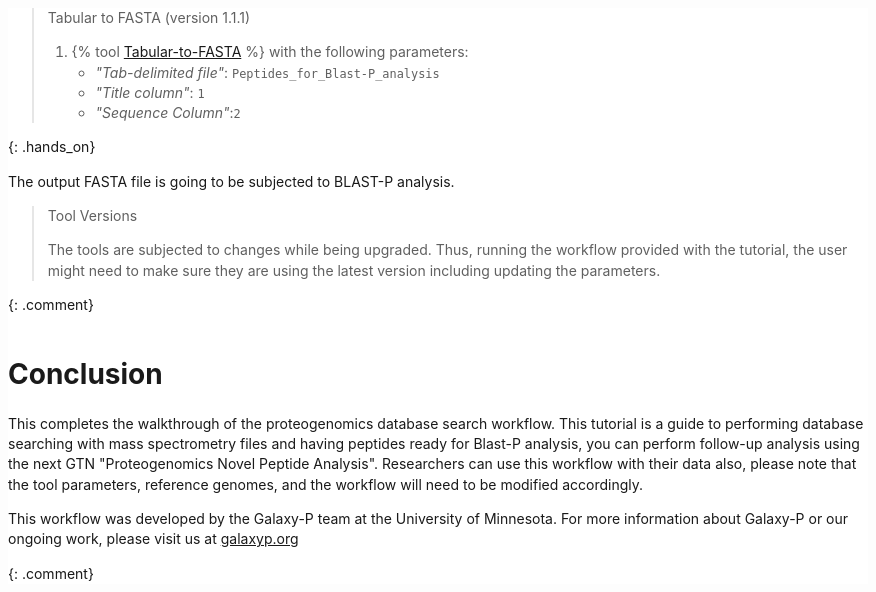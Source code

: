 > <hands-on-title>Tabular to FASTA (version 1.1.1)</hands-on-title>
> 1. {% tool [Tabular-to-FASTA](toolshed.g2.bx.psu.edu/repos/devteam/tabular_to_fasta/tab2fasta/1.1.1) %} with the following parameters:
>    - *"Tab-delimited file"*: `Peptides_for_Blast-P_analysis`
>    - *"Title column"*: `1`
>    - *"Sequence Column"*:`2`
>
{: .hands_on}



The output FASTA file is going to be subjected to BLAST-P analysis.

> <comment-title>Tool Versions</comment-title>
>
> The tools are subjected to changes while being upgraded.
> Thus, running the workflow provided with the tutorial, the user might need to make sure they are using the latest version including updating the parameters.
>
{: .comment}



# Conclusion


This completes the walkthrough of the proteogenomics database search workflow. This tutorial is a guide to performing database searching with mass spectrometry files and having peptides ready for Blast-P analysis, you can perform follow-up analysis using the next GTN "Proteogenomics Novel Peptide Analysis".
Researchers can use this workflow with their data also, please note that the tool parameters, reference genomes, and the workflow will need to be modified accordingly.

This workflow was developed by the Galaxy-P team at the University of Minnesota. For more information about Galaxy-P or our ongoing work, please visit us at [galaxyp.org](https://galaxyp.org)


{: .comment}
